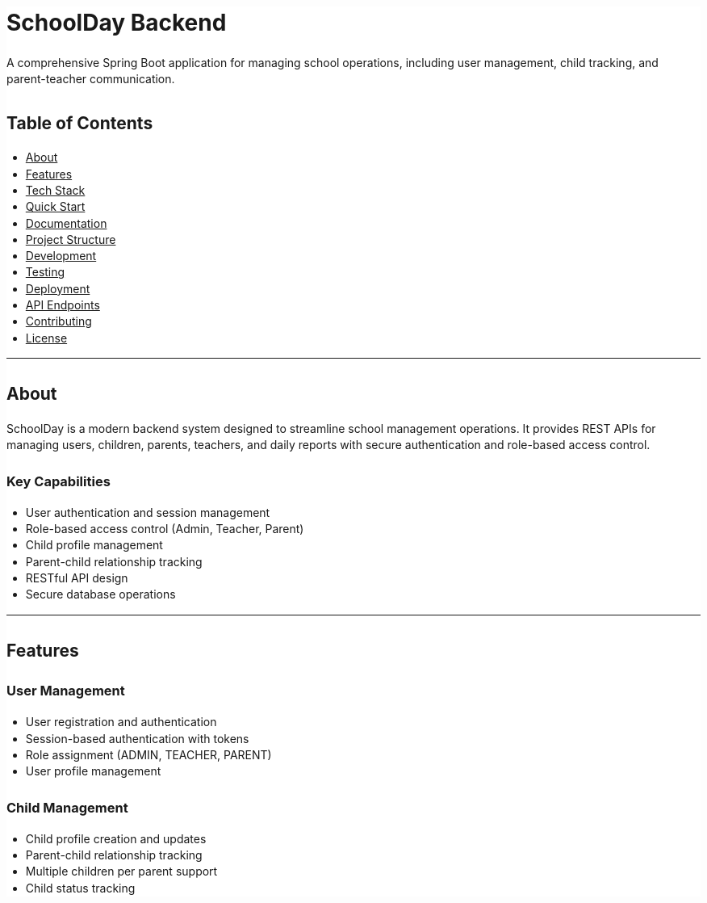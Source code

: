 # SchoolDay Backend

A comprehensive Spring Boot application for managing school operations, including user management, child tracking, and parent-teacher communication.

## Table of Contents
- [About](#about)
- [Features](#features)
- [Tech Stack](#tech-stack)
- [Quick Start](#quick-start)
- [Documentation](#documentation)
- [Project Structure](#project-structure)
- [Development](#development)
- [Testing](#testing)
- [Deployment](#deployment)
- [API Endpoints](#api-endpoints)
- [Contributing](#contributing)
- [License](#license)

---

## About

SchoolDay is a modern backend system designed to streamline school management operations. It provides REST APIs for managing users, children, parents, teachers, and daily reports with secure authentication and role-based access control.

### Key Capabilities
- User authentication and session management
- Role-based access control (Admin, Teacher, Parent)
- Child profile management
- Parent-child relationship tracking
- RESTful API design
- Secure database operations

---

## Features

### User Management
- User registration and authentication
- Session-based authentication with tokens
- Role assignment (ADMIN, TEACHER, PARENT)
- User profile management

### Child Management
- Child profile creation and updates
- Parent-child relationship tracking
- Multiple children per parent support
- Child status tracking
